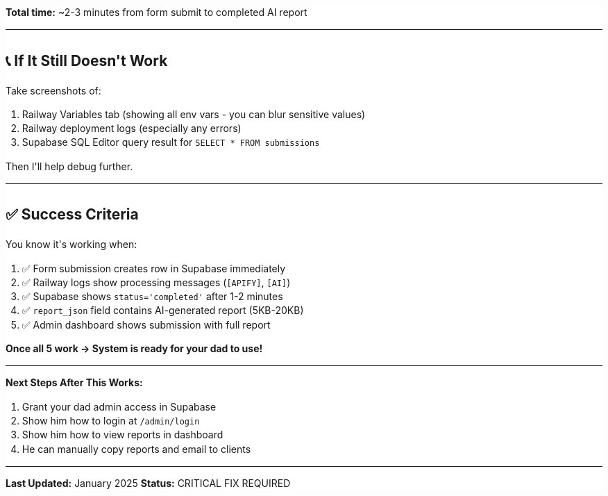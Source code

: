 **Total time:** ~2-3 minutes from form submit to completed AI report

---

## 📞 If It Still Doesn't Work

Take screenshots of:
1. Railway Variables tab (showing all env vars - you can blur sensitive values)
2. Railway deployment logs (especially any errors)
3. Supabase SQL Editor query result for `SELECT * FROM submissions`

Then I'll help debug further.

---

## ✅ Success Criteria

You know it's working when:

1. ✅ Form submission creates row in Supabase immediately
2. ✅ Railway logs show processing messages (`[APIFY]`, `[AI]`)
3. ✅ Supabase shows `status='completed'` after 1-2 minutes
4. ✅ `report_json` field contains AI-generated report (5KB-20KB)
5. ✅ Admin dashboard shows submission with full report

**Once all 5 work → System is ready for your dad to use!**

---

**Next Steps After This Works:**
1. Grant your dad admin access in Supabase
2. Show him how to login at `/admin/login`
3. Show him how to view reports in dashboard
4. He can manually copy reports and email to clients

---

**Last Updated:** January 2025
**Status:** CRITICAL FIX REQUIRED
